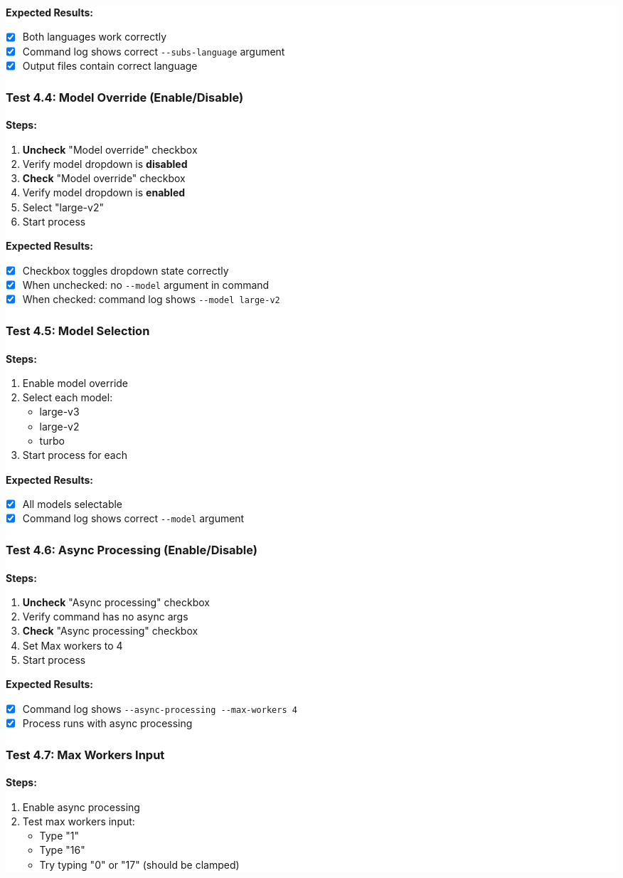 **Expected Results:**
- [x] Both languages work correctly
- [x] Command log shows correct `--subs-language` argument
- [x] Output files contain correct language

### Test 4.4: Model Override (Enable/Disable)

**Steps:**
1. **Uncheck** "Model override" checkbox
2. Verify model dropdown is **disabled**
3. **Check** "Model override" checkbox
4. Verify model dropdown is **enabled**
5. Select "large-v2"
6. Start process

**Expected Results:**
- [x] Checkbox toggles dropdown state correctly
- [x] When unchecked: no `--model` argument in command
- [x] When checked: command log shows `--model large-v2`

### Test 4.5: Model Selection

**Steps:**
1. Enable model override
2. Select each model:
   - large-v3
   - large-v2
   - turbo
3. Start process for each

**Expected Results:**
- [x] All models selectable
- [x] Command log shows correct `--model` argument

### Test 4.6: Async Processing (Enable/Disable)

**Steps:**
1. **Uncheck** "Async processing" checkbox
2. Verify command has no async args
3. **Check** "Async processing" checkbox
4. Set Max workers to 4
5. Start process

**Expected Results:**
- [x] Command log shows `--async-processing --max-workers 4`
- [x] Process runs with async processing

### Test 4.7: Max Workers Input

**Steps:**
1. Enable async processing
2. Test max workers input:
   - Type "1"
   - Type "16"
   - Try typing "0" or "17" (should be clamped)
